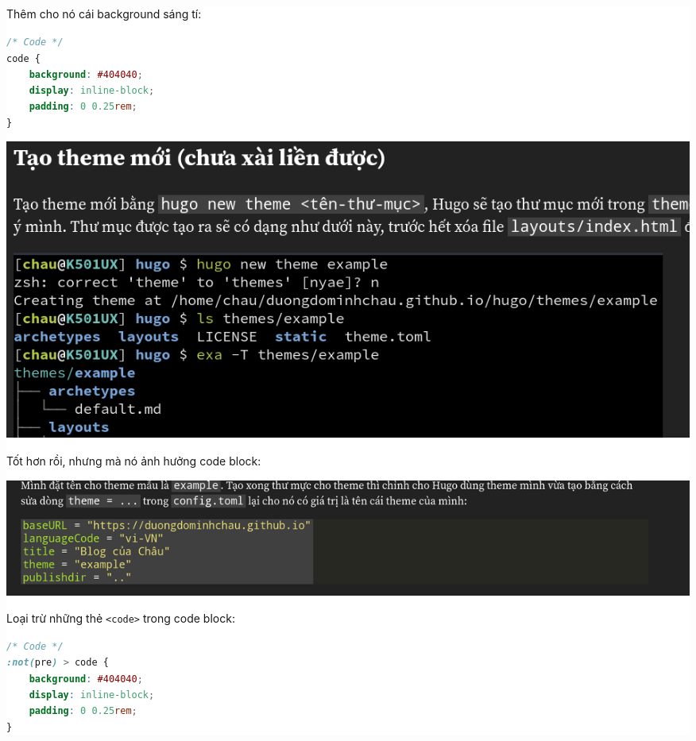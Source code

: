 Thêm cho nó cái background sáng tí:

```css
/* Code */
code {
	background: #404040;
	display: inline-block;
	padding: 0 0.25rem;
}
```

![Inline code sau khi thêm background](img/inline-code-styled.png)

Tốt hơn rồi, nhưng mà nó ảnh hưởng code block:

![Code block bị ảnh hưởng](img/code-block-affected.png)

Loại trừ những thẻ `<code>` trong code block:

```css
/* Code */
:not(pre) > code {
	background: #404040;
	display: inline-block;
	padding: 0 0.25rem;
}
```
